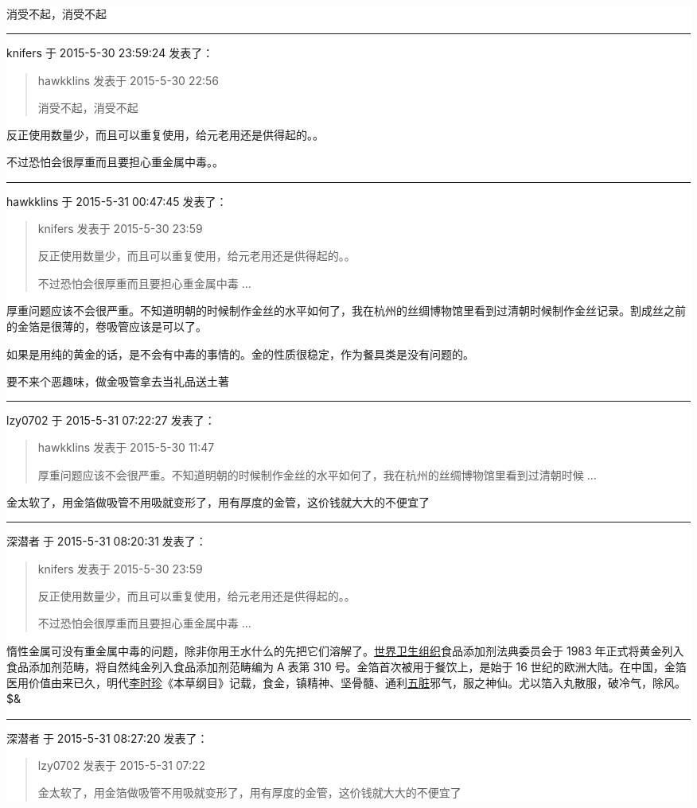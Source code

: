 消受不起，消受不起

---

knifers 于 2015-5-30 23:59:24 发表了：

> hawkklins 发表于 2015-5-30 22:56
>
> 消受不起，消受不起

反正使用数量少，而且可以重复使用，给元老用还是供得起的。。

不过恐怕会很厚重而且要担心重金属中毒。。

---

hawkklins 于 2015-5-31 00:47:45 发表了：

> knifers 发表于 2015-5-30 23:59
>
> 反正使用数量少，而且可以重复使用，给元老用还是供得起的。。
>
> 不过恐怕会很厚重而且要担心重金属中毒 ...

厚重问题应该不会很严重。不知道明朝的时候制作金丝的水平如何了，我在杭州的丝绸博物馆里看到过清朝时候制作金丝记录。割成丝之前的金箔是很薄的，卷吸管应该是可以了。

如果是用纯的黄金的话，是不会有中毒的事情的。金的性质很稳定，作为餐具类是没有问题的。

要不来个恶趣味，做金吸管拿去当礼品送土著

---

lzy0702 于 2015-5-31 07:22:27 发表了：

> hawkklins 发表于 2015-5-30 11:47
>
> 厚重问题应该不会很严重。不知道明朝的时候制作金丝的水平如何了，我在杭州的丝绸博物馆里看到过清朝时候 ...

金太软了，用金箔做吸管不用吸就变形了，用有厚度的金管，这价钱就大大的不便宜了

---

深潜者 于 2015-5-31 08:20:31 发表了：

> knifers 发表于 2015-5-30 23:59
>
> 反正使用数量少，而且可以重复使用，给元老用还是供得起的。。
>
> 不过恐怕会很厚重而且要担心重金属中毒 ...

惰性金属可没有重金属中毒的问题，除非你用王水什么的先把它们溶解了。[世界卫生组织](http://baike.baidu.com/view/25507.htm)食品添加剂法典委员会于 1983 年正式将黄金列入食品添加剂范畴，将自然纯金列入食品添加剂范畴编为 A 表第 310 号。金箔首次被用于餐饮上，是始于 16 世纪的欧洲大陆。在中国，金箔医用价值由来已久，明代[李时珍](http://baike.baidu.com/subview/5910/11090352.htm)《本草纲目》记载，食金，镇精神、坚骨髓、通利[五脏](http://baike.baidu.com/subview/48336/48336.htm)邪气，服之神仙。尤以箔入丸散服，破冷气，除风。\$&

---

深潜者 于 2015-5-31 08:27:20 发表了：

> lzy0702 发表于 2015-5-31 07:22
>
> 金太软了，用金箔做吸管不用吸就变形了，用有厚度的金管，这价钱就大大的不便宜了
